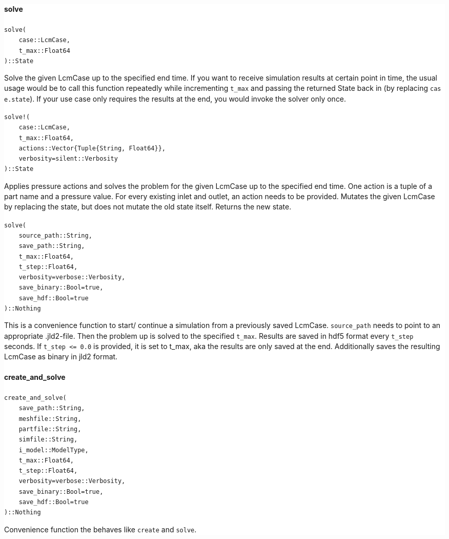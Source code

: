 #### solve
```
solve(
    case::LcmCase,
    t_max::Float64
)::State
```
Solve the given LcmCase up to the specified end time. If you want to receive simulation results at certain point in time, the usual usage would be to call this function repeatedly while incrementing `t_max` and passing the returned State back in (by replacing `case.state`). If your use case only requires the results at the end, you would invoke the solver only once.

```
solve!(
    case::LcmCase,
    t_max::Float64,
    actions::Vector{Tuple{String, Float64}},
    verbosity=silent::Verbosity
)::State
```
Applies pressure actions and solves the problem for the given LcmCase up to the specified end time.
One action is a tuple of a part name and a pressure value.
For every existing inlet and outlet, an action needs to be provided.
Mutates the given LcmCase by replacing the state, but does not mutate the old state itself.
Returns the new state.

```
solve(
    source_path::String,
    save_path::String,
    t_max::Float64,
    t_step::Float64,
    verbosity=verbose::Verbosity,
    save_binary::Bool=true,
    save_hdf::Bool=true
)::Nothing
```
This is a convenience function to start/ continue a simulation from a previously saved LcmCase. `source_path` needs to point to an appropriate .jld2-file. Then the problem up is solved to the specified `t_max`. Results are saved in hdf5 format every `t_step` seconds. If `t_step <= 0.0` is provided, it is set to t_max, aka the results are only saved at the end. Additionally saves the resulting LcmCase as binary in jld2 format.


#### create_and_solve
```
create_and_solve(
    save_path::String,
    meshfile::String,
    partfile::String,
    simfile::String,
    i_model::ModelType,
    t_max::Float64,
    t_step::Float64,
    verbosity=verbose::Verbosity,
    save_binary::Bool=true,
    save_hdf::Bool=true
)::Nothing
````
Convenience function the behaves like `create` and `solve`.
